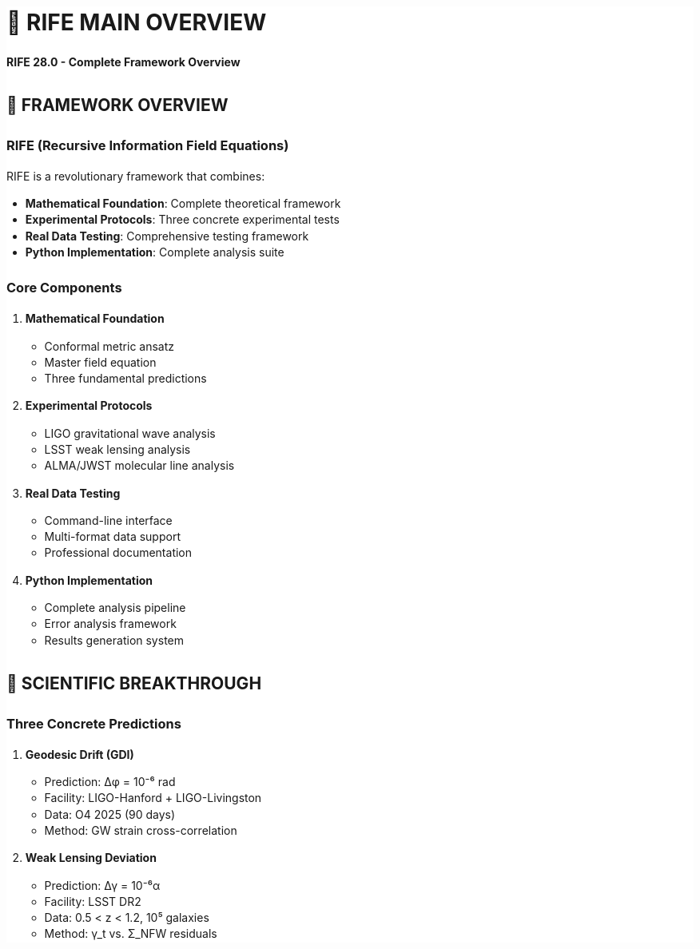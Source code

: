 
# 🚀 RIFE MAIN OVERVIEW

**RIFE 28.0 - Complete Framework Overview**

## 🎯 **FRAMEWORK OVERVIEW**

### **RIFE (Recursive Information Field Equations)**

RIFE is a revolutionary framework that combines:
- **Mathematical Foundation**: Complete theoretical framework
- **Experimental Protocols**: Three concrete experimental tests
- **Real Data Testing**: Comprehensive testing framework
- **Python Implementation**: Complete analysis suite

### **Core Components**

1. **Mathematical Foundation**
   - Conformal metric ansatz
   - Master field equation
   - Three fundamental predictions

2. **Experimental Protocols**
   - LIGO gravitational wave analysis
   - LSST weak lensing analysis
   - ALMA/JWST molecular line analysis

3. **Real Data Testing**
   - Command-line interface
   - Multi-format data support
   - Professional documentation

4. **Python Implementation**
   - Complete analysis pipeline
   - Error analysis framework
   - Results generation system

## 🔬 **SCIENTIFIC BREAKTHROUGH**

### **Three Concrete Predictions**

1. **Geodesic Drift (GDI)**
   - Prediction: Δφ = 10⁻⁶ rad
   - Facility: LIGO-Hanford + LIGO-Livingston
   - Data: O4 2025 (90 days)
   - Method: GW strain cross-correlation

2. **Weak Lensing Deviation**
   - Prediction: Δγ = 10⁻⁶α
   - Facility: LSST DR2
   - Data: 0.5 < z < 1.2, 10⁵ galaxies
   - Method: γ_t vs. Σ_NFW residuals

